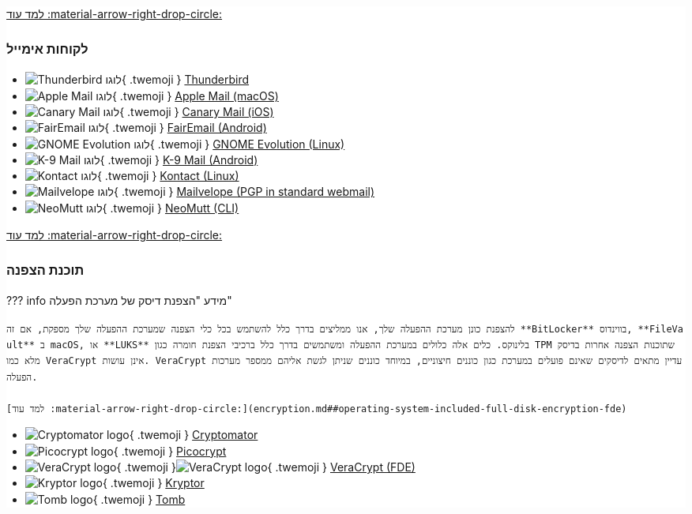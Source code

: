</div>

[למד עוד :material-arrow-right-drop-circle:](data-redaction.md)

### לקוחות אימייל

<div class="grid cards" markdown>

- ![Thunderbird לוגו](assets/img/email-clients/thunderbird.svg){ .twemoji } [Thunderbird](email-clients.md#thunderbird)
- ![Apple Mail לוגו](assets/img/email-clients/applemail.png){ .twemoji } [Apple Mail (macOS)](email-clients.md#apple-mail-macos)
- ![Canary Mail לוגו](assets/img/email-clients/canarymail.svg){ .twemoji } [Canary Mail (iOS)](email-clients.md#canary-mail-ios)
- ![FairEmail לוגו](assets/img/email-clients/fairemail.svg){ .twemoji } [FairEmail (Android)](email-clients.md#fairemail-android)
- ![GNOME Evolution לוגו](assets/img/email-clients/evolution.svg){ .twemoji } [GNOME Evolution (Linux)](email-clients.md#gnome-evolution-gnome)
- ![K-9 Mail לוגו](assets/img/email-clients/k9mail.svg){ .twemoji } [K-9 Mail (Android)](email-clients.md#k-9-mail-android)
- ![Kontact לוגו](assets/img/email-clients/kontact.svg){ .twemoji } [Kontact (Linux)](email-clients.md#kontact-kde)
- ![Mailvelope לוגו](assets/img/email-clients/mailvelope.svg){ .twemoji } [Mailvelope (PGP in standard webmail)](email-clients.md#mailvelope-browser)
- ![NeoMutt לוגו](assets/img/email-clients/mutt.svg){ .twemoji } [NeoMutt (CLI)](email-clients.md#neomutt-cli)

</div>

[למד עוד :material-arrow-right-drop-circle:](email-clients.md)

### תוכנת הצפנה

??? info מידע "הצפנת דיסק של מערכת הפעלה"

    להצפנת כונן מערכת ההפעלה שלך, אנו ממליצים בדרך כלל להשתמש בכל כלי הצפנה שמערכת ההפעלה שלך מספקת, אם זה **BitLocker** בווינדוס, **FileVault** ב macOS, או **LUKS** בלינוקס. כלים אלה כלולים במערכת ההפעלה ומשתמשים בדרך כלל ברכיבי הצפנת חומרה כגון TPM שתוכנות הצפנה אחרות בדיסק מלא כמו VeraCrypt אינן עושות. VeraCrypt עדיין מתאים לדיסקים שאינם פועלים במערכת כגון כוננים חיצוניים, במיוחד כוננים שניתן לגשת אליהם ממספר מערכות הפעלה.
    
    [למד עוד :material-arrow-right-drop-circle:](encryption.md##operating-system-included-full-disk-encryption-fde)

<div class="grid cards" markdown>

- ![Cryptomator logo](assets/img/encryption-software/cryptomator.svg){ .twemoji } [Cryptomator](encryption.md#cryptomator-cloud)
- ![Picocrypt logo](assets/img/encryption-software/picocrypt.svg){ .twemoji } [Picocrypt](encryption.md#picocrypt-file)
- ![VeraCrypt logo](assets/img/encryption-software/veracrypt.svg#only-light){ .twemoji }![VeraCrypt logo](assets/img/encryption-software/veracrypt-dark.svg#only-dark){ .twemoji } [VeraCrypt (FDE)](encryption.md#veracrypt-disk)
- ![Kryptor logo](assets/img/encryption-software/kryptor.png){ .twemoji } [Kryptor](encryption.md#kryptor)
- ![Tomb logo](assets/img/encryption-software/tomb.png){ .twemoji } [Tomb](encryption.md#tomb)
